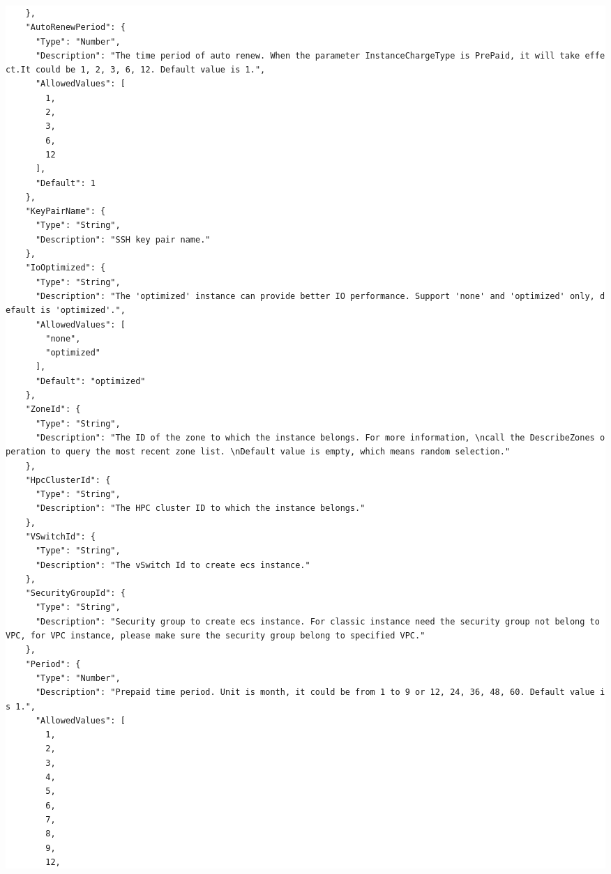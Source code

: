```
    },
    "AutoRenewPeriod": {
      "Type": "Number",
      "Description": "The time period of auto renew. When the parameter InstanceChargeType is PrePaid, it will take effect.It could be 1, 2, 3, 6, 12. Default value is 1.",
      "AllowedValues": [
        1,
        2,
        3,
        6,
        12
      ],
      "Default": 1
    },
    "KeyPairName": {
      "Type": "String",
      "Description": "SSH key pair name."
    },
    "IoOptimized": {
      "Type": "String",
      "Description": "The 'optimized' instance can provide better IO performance. Support 'none' and 'optimized' only, default is 'optimized'.",
      "AllowedValues": [
        "none",
        "optimized"
      ],
      "Default": "optimized"
    },
    "ZoneId": {
      "Type": "String",
      "Description": "The ID of the zone to which the instance belongs. For more information, \ncall the DescribeZones operation to query the most recent zone list. \nDefault value is empty, which means random selection."
    },
    "HpcClusterId": {
      "Type": "String",
      "Description": "The HPC cluster ID to which the instance belongs."
    },
    "VSwitchId": {
      "Type": "String",
      "Description": "The vSwitch Id to create ecs instance."
    },
    "SecurityGroupId": {
      "Type": "String",
      "Description": "Security group to create ecs instance. For classic instance need the security group not belong to VPC, for VPC instance, please make sure the security group belong to specified VPC."
    },
    "Period": {
      "Type": "Number",
      "Description": "Prepaid time period. Unit is month, it could be from 1 to 9 or 12, 24, 36, 48, 60. Default value is 1.",
      "AllowedValues": [
        1,
        2,
        3,
        4,
        5,
        6,
        7,
        8,
        9,
        12,
```